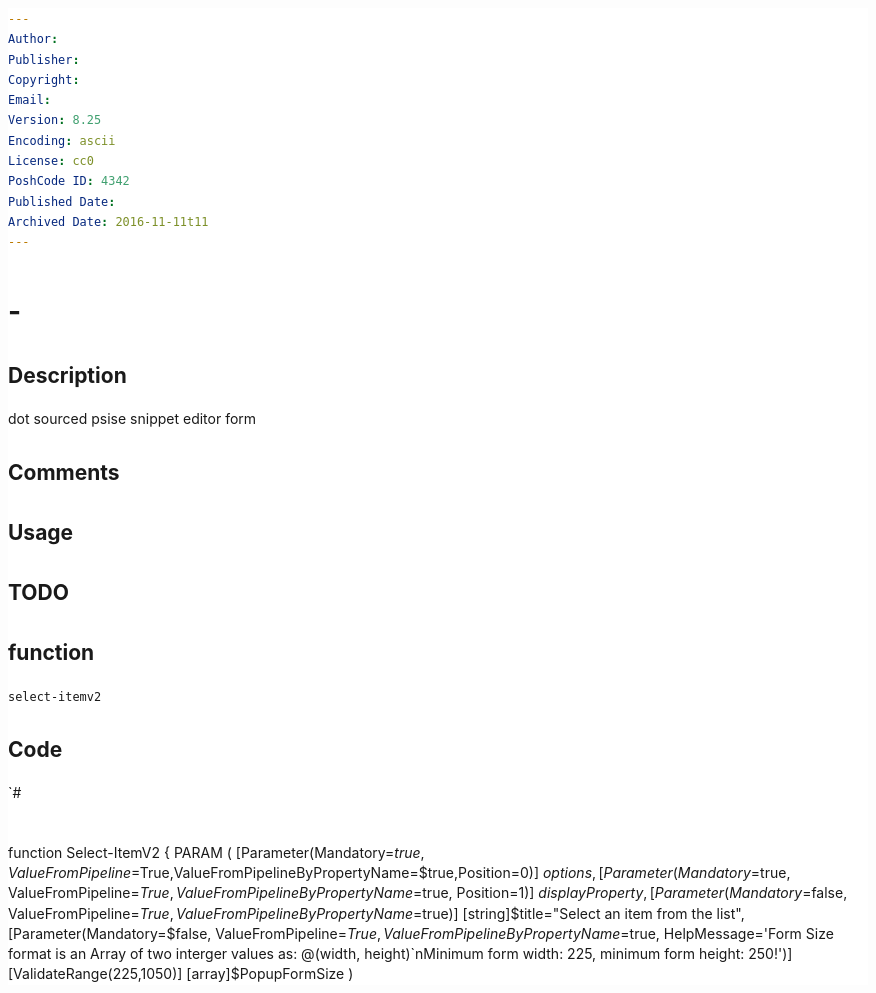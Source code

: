 ```yaml
---
Author: 
Publisher: 
Copyright: 
Email: 
Version: 8.25
Encoding: ascii
License: cc0
PoshCode ID: 4342
Published Date: 
Archived Date: 2016-11-11t11
---
```


#  - 

## Description

dot sourced psise snippet editor form

## Comments



## Usage



## TODO



## function

`select-itemv2`

## Code

`#
 #
 function Select-ItemV2 {
     PARAM (
         [Parameter(Mandatory=$true, ValueFromPipeline=$True,ValueFromPipelineByPropertyName=$true,Position=0)]
         $options,
         [Parameter(Mandatory=$true, ValueFromPipeline=$True, ValueFromPipelineByPropertyName=$true, Position=1)]
         $displayProperty,
         [Parameter(Mandatory=$false, ValueFromPipeline=$True, ValueFromPipelineByPropertyName=$true)]
         [string]$title="Select an item from the list",
         [Parameter(Mandatory=$false, ValueFromPipeline=$True, ValueFromPipelineByPropertyName=$true,
         HelpMessage='Form Size format is an Array of two interger values as: @(width, height)`nMinimum form width: 225, minimum form height: 250!')]
         [ValidateRange(225,1050)]
         [array]$PopupFormSize
     )
     